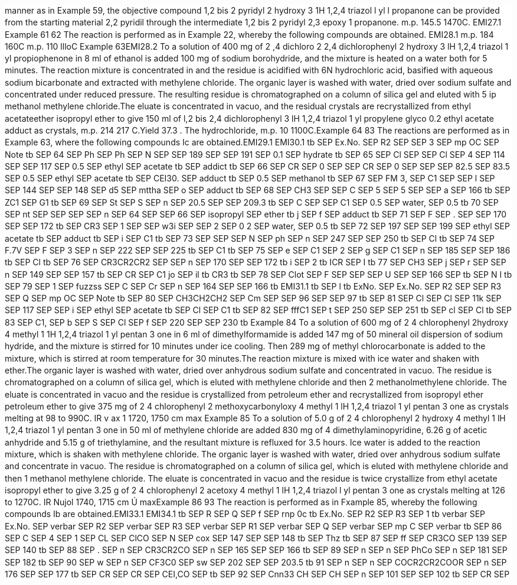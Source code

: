manner as in Example 59, the objective compound 1,2 bis 2 pyridyl 2 hydroxy 3 1H 1,2,4 triazol l yl l propanone can be provided from the starting material 2,2 pyridil through the intermediate 1,2 bis 2 pyridyl 2,3 epoxy 1 propanone. m.p. 145.5 1470C. EMI27.1 Example 61 62 The reaction is performed as in Example 22, whereby the following compounds are obtained. EMI28.1 m.p. 184 160C m.p. 110 llloC Example 63EMI28.2 To a solution of 400 mg of 2 ,4 dichloro 2 2,4 dichlorophenyl 2 hydroxy 3 lH 1,2,4 triazol 1 yl propiophenone in 8 ml of ethanol is added 100 mg of sodium borohydride, and the mixture is heated on a water both for 5 minutes. The reaction mixture is concentrated in and the residue is acidified with 6N hydrochloric acid, basified with aqueous sodium bicarbonate and extracted with methylene chloride. The organic layer is washed with water, dried over sodium sulfate and concentrated under reduced pressure. The resulting residue is chromatographed on a column of silica gel and eluted with 5 ip methanol methylene chloride.The eluate is concentrated in vacuo, and the residual crystals are recrystallized from ethyl acetateether isopropyl ether to give 150 ml of l,2 bis 2,4 dichlorophenyl 3 lH 1,2,4 triazol 1 yl propylene glyco 0.2 ethyl acetate adduct as crystals, m.p. 214 217 C.Yield 37.3 . The hydrochloride, m.p. 10 1100C.Example 64 83 The reactions are performed as in Example 63, where the following compounds Ic are obtained.EMI29.1 EMI30.1 tb SEP Ex.No. SEP R2 SEP SEP 3 SEP mp OC SEP Note tb SEP 64 SEP Ph SEP Ph SEP N SEP SEP 189 SEP SEP 191 SEP 0.1 SEP hydrate tb SEP 65 SEP Cl SEP SEP Cl SEP 4 SEP 114 SEP SEP 117 SEP 0.5 SEP ethyl SEP acetate tb SEP addict tb SEP 66 SEP CR SEP 0 SEP SEP CR SEP 0 SEP SEP SEP 82.5 SEP 83.5 SEP 0.5 SEP ethyl SEP acetate tb SEP CEI30. SEP adduct tb SEP 0.5 SEP methanol tb SEP 67 SEP FM 3, SEP C1 SEP SEP l SEP SEP 144 SEP SEP 148 SEP d5 SEP mttha SEP o SEP adduct tb SEP 68 SEP CH3 SEP SEP C SEP 5 SEP 5 SEP SEP a SEP 166 tb SEP ZC1 SEP G1 tb SEP 69 SEP St SEP S SEP n SEP 20.5 SEP SEP 209.3 tb SEP C SEP SEP C1 SEP 0.5 SEP water, SEP 0.5 tb 70 SEP SEP nt SEP SEP SEP SEP n SEP 64 SEP SEP 66 SEP isopropyl SEP ether tb j SEP f SEP adduct tb SEP 71 SEP F SEP . SEP SEP 170 SEP SEP 172 tb SEP CR3 SEP 1 SEP SEP w3i SEP SEP 2 SEP 0 2 SEP water, SEP 0.5 tb SEP 72 SEP 197 SEP SEP 199 SEP ethyl SEP acetate tb SEP adduct tb SEP i SEP C1 tb SEP 73 SEP SEP SEP N SEP ph SEP n SEP 247 SEP SEP 250 tb SEP Cl tb SEP 74 SEP F.7V SEP F SEP 3 SEP n SEP 222 SEP SEP 225 tb SEP C1 tb SEP 75 SEP e SEP C1 SEP 2 SEP g SEP C1 SEP n SEP 185 SEP SEP 186 tb SEP Cl tb SEP 76 SEP CR3CR2CR2 SEP SEP n SEP 170 SEP SEP 172 tb i SEP 2 tb ICR SEP I tb 77 SEP CH3 SEP j SEP r SEP SEP n SEP 149 SEP SEP 157 tb SEP CR SEP C1 jo SEP il tb CR3 tb SEP 78 SEP Clot SEP F SEP SEP SEP U SEP SEP 166 SEP tb SEP N I tb SEP 79 SEP 1 SEP fuzzss SEP C SEP Cr SEP n SEP 164 SEP SEP 166 tb EMI31.1 tb SEP l tb ExNo. SEP Ex.No. SEP R2 SEP SEP R3 SEP Q SEP mp OC SEP Note tb SEP 80 SEP CH3CH2CH2 SEP Cm SEP SEP 96 SEP SEP 97 tb SEP 81 SEP Cl SEP Cl SEP 11k SEP SEP 117 SEP SEP i SEP ethyl SEP acetate tb SEP Cl SEP C1 tb SEP 82 SEP fffC1 SEP t SEP 250 SEP SEP 251 tb SEP cl SEP Cl tb SEP 83 SEP C1, SEP b SEP S SEP Cl SEP f SEP 220 SEP SEP 230 tb Example 84 To a solution of 600 mg of 2 4 chlorophenyl 2hydroxy 4 methyl 1 1H 1,2,4 triazol 1 yl pentan 3 one in 6 ml of dimethylformamide is added 147 mg of 50 mineral oil dispersion of sodium hydride, and the mixture is stirred for 10 minutes under ice cooling. Then 289 mg of methyl chlorocarbonate is added to the mixture, which is stirred at room temperature for 30 minutes.The reaction mixture is mixed with ice water and shaken with ether.The organic layer is washed with water, dried over anhydrous sodium sulfate and concentrated in vacuo. The residue is chromatographed on a column of silica gel, which is eluted with methylene chloride and then 2 methanolmethylene chloride. The eluate is concentrated in vacuo and the residue is crystallized from petroleum ether and recrystallized from isopropyl ether petroleum ether to give 375 mg of 2 4 chlorophenyl 2 methoxycarbonyloxy 4 methyl 1 lH 1,2,4 triazol 1 yl pentan 3 one as crystals melting at 98 to 990C. IR v ax 1 1720, 1750 cm max Example 85 To a solution of 5.0 g of 2 4 chlorophenyl 2 hydroxy 4 methyl 1 lH 1,2,4 triazol 1 yl pentan 3 one in 50 ml of methylene chloride are added 830 mg of 4 dimethylaminopyridine, 6.26 g of acetic anhydride and 5.15 g of triethylamine, and the resultant mixture is refluxed for 3.5 hours. Ice water is added to the reaction mixture, which is shaken with methylene chloride. The organic layer is washed with water, dried over anhydrous sodium sulfate and concentrate in vacuo. The residue is chromatographed on a column of silica gel, which is eluted with methylene chloride and then 1 methanol methylene chloride. The eluate is concentrated in vacuo and the residue is twice crystallize from ethyl acetate isopropyl ether to give 3.25 g of 2 4 chlorophenyl 2 acetoxy 4 methyl 1 lH 1,2,4 triazol l yl pentan 3 one as crystals melting at 126 to 1270C. IR Nujol 1740, 1715 cm Ú maxExample 86 93 The reaction is performed as in Fxample 85, whereby the following compounds Ib are obtained.EMI33.1 EMI34.1 tb SEP R SEP Q SEP f SEP rnp 0c tb Ex.No. SEP R2 SEP R3 SEP 1 tb verbar SEP Ex.No. SEP verbar SEP R2 SEP verbar SEP R3 SEP verbar SEP R1 SEP verbar SEP Q SEP verbar SEP mp C SEP verbar tb SEP 86 SEP C SEP 4 SEP 1 SEP CL SEP ClCO SEP N SEP cox SEP 147 SEP SEP 148 tb SEP Thz tb SEP 87 SEP ff SEP CR3CO SEP 139 SEP SEP 140 tb SEP 88 SEP . SEP n SEP CR3CR2CO SEP n SEP 165 SEP SEP 166 tb SEP 89 SEP n SEP n SEP PhCo SEP n SEP 181 SEP SEP 182 tb SEP 90 SEP w SEP n SEP CF3C0 SEP sw SEP 202 SEP SEP 203.5 tb 91 SEP n SEP n SEP COCR2CR2COOR SEP n SEP 176 SEP SEP 177 tb SEP CR SEP CR SEP CEI,CO SEP tb SEP 92 SEP Cnn33 CH SEP CH SEP n SEP 101 SEP SEP 102 tb SEP CR SEP